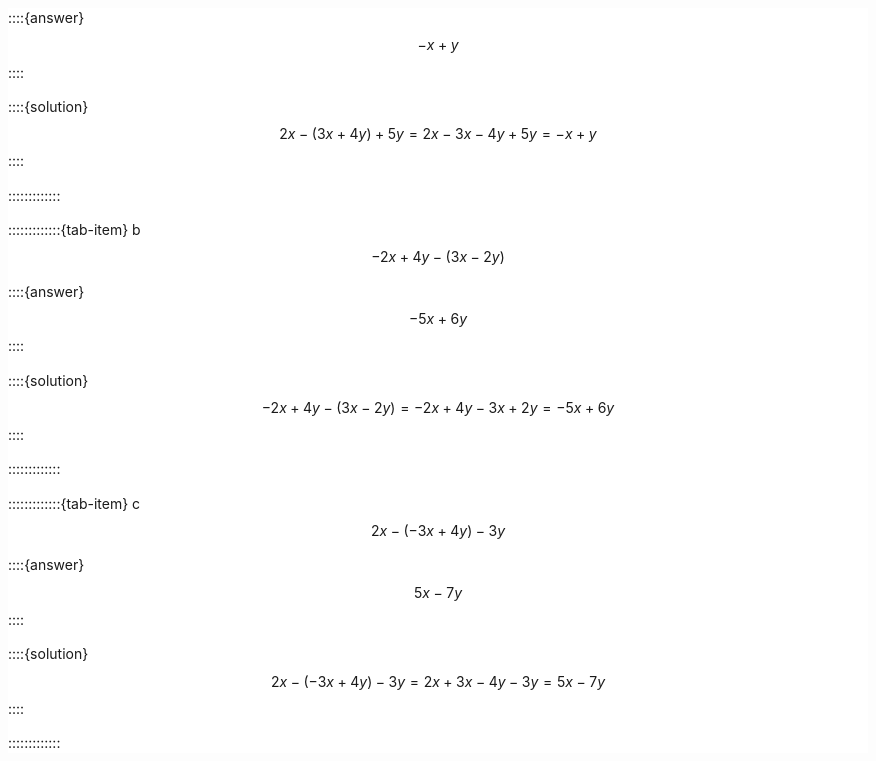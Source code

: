::::{answer}
$$
-x + y
$$
::::

::::{solution}
$$
2x - (3x + 4y) + 5y = 2x - 3x - 4y + 5y = -x + y
$$
::::


:::::::::::::


:::::::::::::{tab-item} b
$$
-2x + 4y - (3x - 2y)
$$


::::{answer}
$$
-5x + 6y
$$
::::


::::{solution}
$$
-2x + 4y - (3x - 2y) = -2x + 4y - 3x + 2y = -5x + 6y
$$
::::

:::::::::::::


:::::::::::::{tab-item} c
$$
2x - (-3x + 4y) - 3y
$$


::::{answer}
$$
5x - 7y
$$
::::

::::{solution}
$$
2x - (-3x + 4y) - 3y = 2x + 3x - 4y - 3y = 5x - 7y
$$
::::


:::::::::::::
